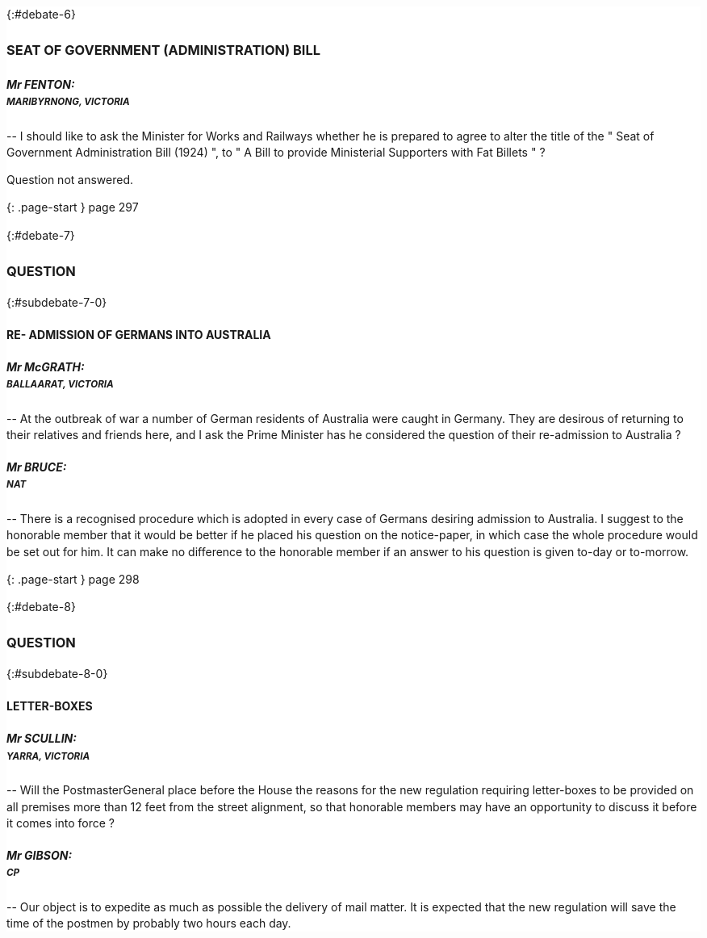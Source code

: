 {:#debate-6}
### SEAT OF GOVERNMENT (ADMINISTRATION) BILL

##### Mr FENTON:<br><small class="text-muted">MARIBYRNONG, VICTORIA</small>

-- I should like to ask the Minister for Works and Railways whether he is prepared to agree to alter the title of the " Seat of Government Administration Bill (1924) ", to " A Bill to provide Ministerial Supporters with Fat Billets " ? 

Question not answered. 

{: .page-start }
page 297

{:#debate-7}
### QUESTION

{:#subdebate-7-0}
#### RE- ADMISSION OF GERMANS INTO AUSTRALIA

##### Mr McGRATH:<br><small class="text-muted">BALLAARAT, VICTORIA</small>

-- At the outbreak of war a number of German residents of Australia were caught in Germany. They are desirous of returning to their relatives and friends here, and I ask the Prime Minister has he considered the question of their re-admission to Australia ? 

##### Mr BRUCE:<br><small class="text-muted">NAT</small>

-- There is a recognised procedure which is adopted in every case of Germans desiring admission to Australia. I suggest to the honorable member that it would be better if he placed his question on the notice-paper, in which case the whole procedure would be set out for him. It can make no difference to the honorable member if an answer to his question is given to-day or to-morrow. 

{: .page-start }
page 298

{:#debate-8}
### QUESTION

{:#subdebate-8-0}
#### LETTER-BOXES

##### Mr SCULLIN:<br><small class="text-muted">YARRA, VICTORIA</small>

-- Will the PostmasterGeneral place before the House the reasons for the new regulation requiring letter-boxes to be provided on all premises more than 12 feet from the street alignment, so that honorable members may have an opportunity to discuss it before it comes into force ? 

##### Mr GIBSON:<br><small class="text-muted">CP</small>

-- Our object is to expedite as much as possible the delivery of mail matter. It is expected that the new regulation will save the time of the postmen by probably two hours each day. 
